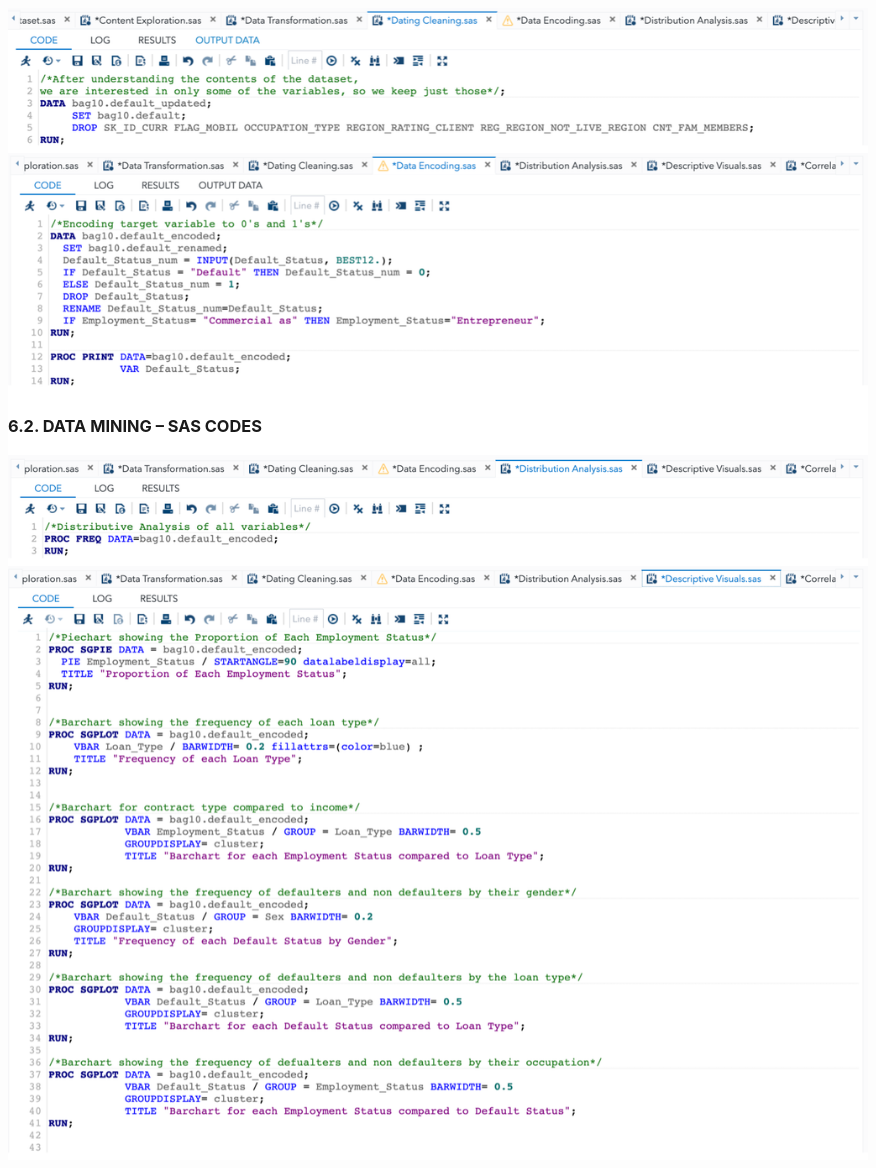 ![Fig 14](images/14.png)
![Fig 15](images/15.png)

### 6.2. DATA MINING – SAS CODES
![Fig 16](images/16.png)
![Fig 17](images/17.png)
